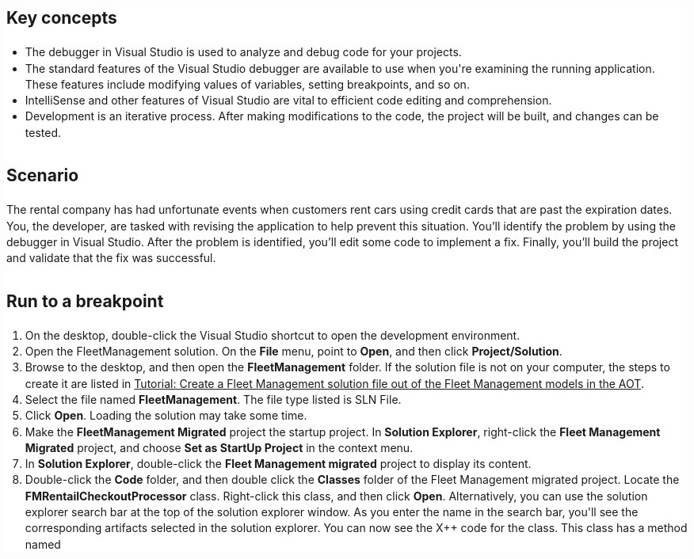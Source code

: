 ## Key concepts
-   The debugger in Visual Studio is used to analyze and debug code for your projects.
-   The standard features of the Visual Studio debugger are available to use when you're examining the running application. These features include modifying values of variables, setting breakpoints, and so on.
-   IntelliSense and other features of Visual Studio are vital to efficient code editing and comprehension.
-   Development is an iterative process. After making modifications to the code, the project will be built, and changes can be tested.

## Scenario
The rental company has had unfortunate events when customers rent cars using credit cards that are past the expiration dates. You, the developer, are tasked with revising the application to help prevent this situation. You’ll identify the problem by using the debugger in Visual Studio. After the problem is identified, you’ll edit some code to implement a fix. Finally, you’ll build the project and validate that the fix was successful.

## Run to a breakpoint
1.  On the desktop, double-click the Visual Studio shortcut to open the development environment.
2.  Open the FleetManagement solution. On the **File** menu, point to **Open**, and then click **Project/Solution**.
3.  Browse to the desktop, and then open the **FleetManagement** folder. If the solution file is not on your computer, the steps to create it are listed in [Tutorial: Create a Fleet Management solution file out of the Fleet Management models in the AOT](https://community.dynamics.com/ax/b/newdynamicsax/archive/2016/05/19/tutorial-create-a-fleet-management-solution-file-out-of-the-fleet-management-models-in-the-aot).
4.  Select the file named **FleetManagement**. The file type listed is SLN File.
5.  Click **Open**. Loading the solution may take some time.
6.  Make the **FleetManagement Migrated** project the startup project. In **Solution Explorer**, right-click the **Fleet Management Migrated** project, and choose **Set as StartUp Project** in the context menu.
7.  In **Solution Explorer**, double-click the **Fleet Management migrated** project to display its content.
8.  Double-click the **Code** folder, and then double click the **Classes** folder of the Fleet Management migrated project. Locate the **FMRentailCheckoutProcessor** class. Right-click this class, and then click **Open**. Alternatively, you can use the solution explorer search bar at the top of the solution explorer window. As you enter the name in the search bar, you'll see the corresponding artifacts selected in the solution explorer. You can now see the X++ code for the class. This class has a method named
